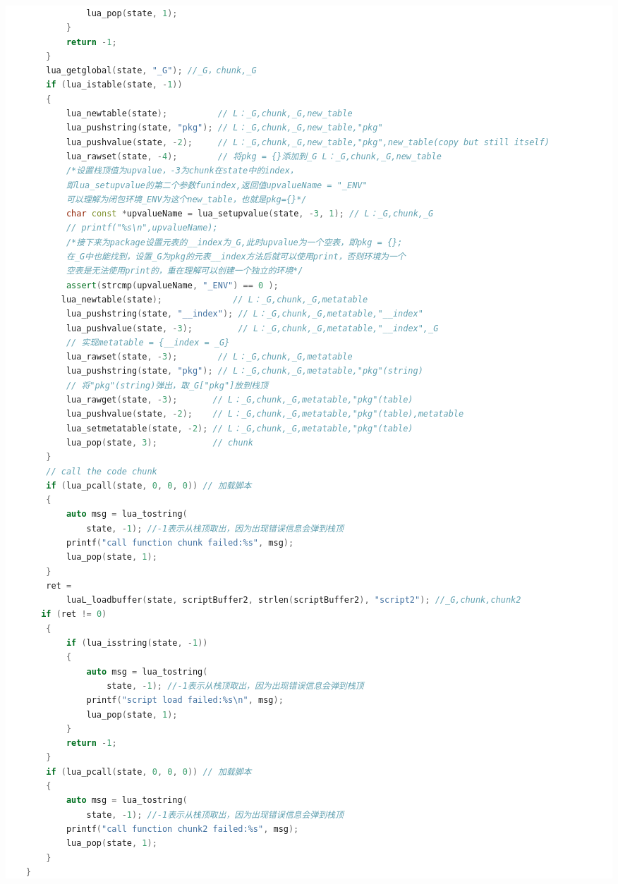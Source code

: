   ```cpp
                  lua_pop(state, 1);
              }
              return -1;
          }
          lua_getglobal(state, "_G"); //_G，chunk,_G
          if (lua_istable(state, -1))
          {
              lua_newtable(state);          // L：_G,chunk,_G,new_table
              lua_pushstring(state, "pkg"); // L：_G,chunk,_G,new_table,"pkg"
              lua_pushvalue(state, -2);     // L：_G,chunk,_G,new_table,"pkg",new_table(copy but still itself)
              lua_rawset(state, -4);        // 将pkg = {}添加到_G L：_G,chunk,_G,new_table
              /*设置栈顶值为upvalue，-3为chunk在state中的index，
              即lua_setupvalue的第二个参数funindex,返回值upvalueName = "_ENV"
              可以理解为闭包环境_ENV为这个new_table，也就是pkg={}*/
              char const *upvalueName = lua_setupvalue(state, -3, 1); // L：_G,chunk,_G
              // printf("%s\n",upvalueName);
              /*接下来为package设置元表的__index为_G,此时upvalue为一个空表，即pkg = {};
              在_G中也能找到，设置_G为pkg的元表__index方法后就可以使用print，否则环境为一个
              空表是无法使用print的，重在理解可以创建一个独立的环境*/
              assert(strcmp(upvalueName, "_ENV") == 0 );
             lua_newtable(state);              // L：_G,chunk,_G,metatable
              lua_pushstring(state, "__index"); // L：_G,chunk,_G,metatable,"__index"
              lua_pushvalue(state, -3);         // L：_G,chunk,_G,metatable,"__index",_G
              // 实现metatable = {__index = _G}
              lua_rawset(state, -3);        // L：_G,chunk,_G,metatable
              lua_pushstring(state, "pkg"); // L：_G,chunk,_G,metatable,"pkg"(string)
              // 将"pkg"(string)弹出，取_G["pkg"]放到栈顶
              lua_rawget(state, -3);       // L：_G,chunk,_G,metatable,"pkg"(table)
              lua_pushvalue(state, -2);    // L：_G,chunk,_G,metatable,"pkg"(table),metatable
              lua_setmetatable(state, -2); // L：_G,chunk,_G,metatable,"pkg"(table)
              lua_pop(state, 3);           // chunk
          }
          // call the code chunk
          if (lua_pcall(state, 0, 0, 0)) // 加载脚本
          {
              auto msg = lua_tostring(
                  state, -1); //-1表示从栈顶取出，因为出现错误信息会弹到栈顶
              printf("call function chunk failed:%s", msg);
              lua_pop(state, 1);
          }
          ret =
              luaL_loadbuffer(state, scriptBuffer2, strlen(scriptBuffer2), "script2"); //_G,chunk,chunk2
         if (ret != 0)
          {
              if (lua_isstring(state, -1))
              {
                  auto msg = lua_tostring(
                      state, -1); //-1表示从栈顶取出，因为出现错误信息会弹到栈顶
                  printf("script load failed:%s\n", msg);
                  lua_pop(state, 1);
              }
              return -1;
          }
          if (lua_pcall(state, 0, 0, 0)) // 加载脚本
          {
              auto msg = lua_tostring(
                  state, -1); //-1表示从栈顶取出，因为出现错误信息会弹到栈顶
              printf("call function chunk2 failed:%s", msg);
              lua_pop(state, 1);
          }
      }
  ```